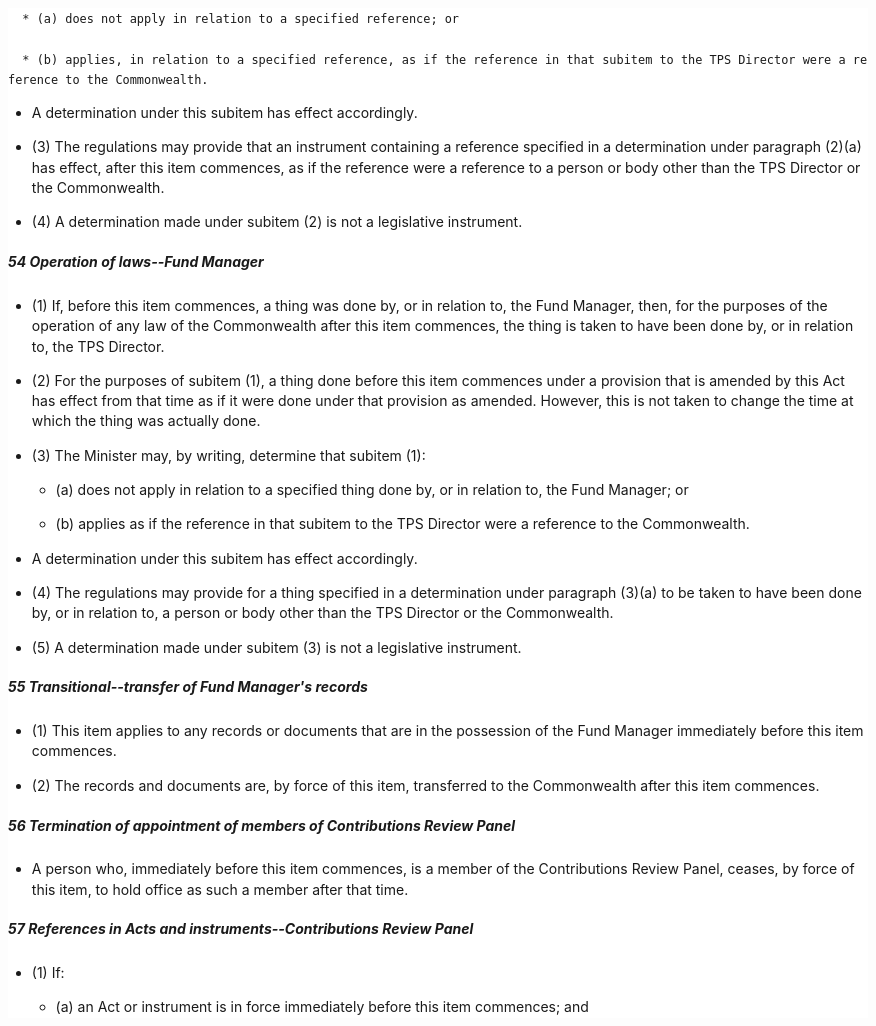       * (a) does not apply in relation to a specified reference; or

      * (b) applies, in relation to a specified reference, as if the reference in that subitem to the TPS Director were a reference to the Commonwealth.

   * A determination under this subitem has effect accordingly.

   * (3) The regulations may provide that an instrument containing a reference specified in a determination under paragraph (2)(a) has effect, after this item commences, as if the reference were a reference to a person or body other than the TPS Director or the Commonwealth.

   * (4) A determination made under subitem (2) is not a legislative instrument.

##### 54  Operation of laws--Fund Manager

   * (1) If, before this item commences, a thing was done by, or in relation to, the Fund Manager, then, for the purposes of the operation of any law of the Commonwealth after this item commences, the thing is taken to have been done by, or in relation to, the TPS Director.

   * (2) For the purposes of subitem (1), a thing done before this item commences under a provision that is amended by this Act has effect from that time as if it were done under that provision as amended. However, this is not taken to change the time at which the thing was actually done.

   * (3) The Minister may, by writing, determine that subitem (1):

      * (a) does not apply in relation to a specified thing done by, or in relation to, the Fund Manager; or

      * (b) applies as if the reference in that subitem to the TPS Director were a reference to the Commonwealth.

   * A determination under this subitem has effect accordingly.

   * (4) The regulations may provide for a thing specified in a determination under paragraph (3)(a) to be taken to have been done by, or in relation to, a person or body other than the TPS Director or the Commonwealth.

   * (5) A determination made under subitem (3) is not a legislative instrument.

##### 55  Transitional--transfer of Fund Manager's records

   * (1) This item applies to any records or documents that are in the possession of the Fund Manager immediately before this item commences.

   * (2) The records and documents are, by force of this item, transferred to the Commonwealth after this item commences.

##### 56  Termination of appointment of members of Contributions Review Panel

   * A person who, immediately before this item commences, is a member of the Contributions Review Panel, ceases, by force of this item, to hold office as such a member after that time.

##### 57  References in Acts and instruments--Contributions Review Panel

   * (1) If:

      * (a) an Act or instrument is in force immediately before this item commences; and
